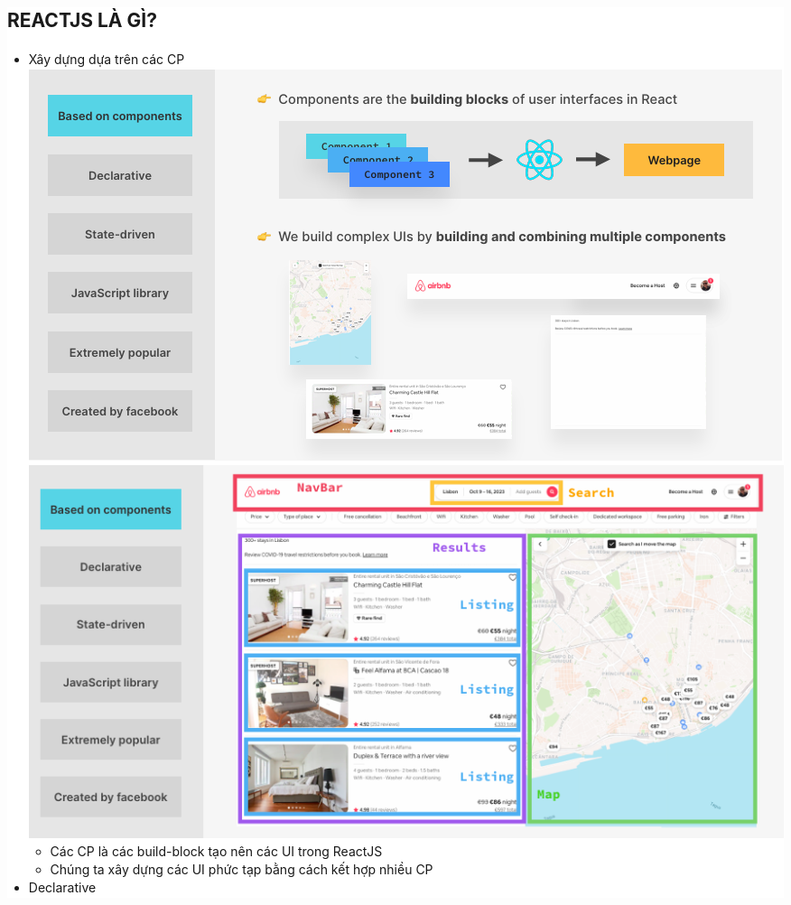 ## REACTJS LÀ GÌ?

-	Xây dựng dựa trên các CP
    ![alt text](image-46.png)
    ![alt text](image-47.png)
    -	Các CP là các build-block tạo nên các UI trong ReactJS
    -	Chúng ta xây dựng các UI phức tạp bằng cách kết hợp nhiều CP
-	Declarative